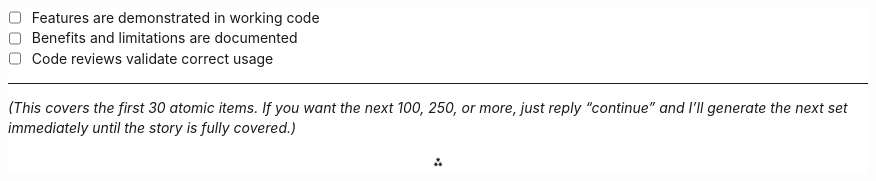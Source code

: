 - [ ] Features are demonstrated in working code
- [ ] Benefits and limitations are documented
- [ ] Code reviews validate correct usage

---

*(This covers the first 30 atomic items. If you want the next 100, 250, or more, just reply “continue” and I’ll generate the next set immediately until the story is fully covered.)*

<div style="text-align: center">⁂</div>

[^1]: paste.txt

